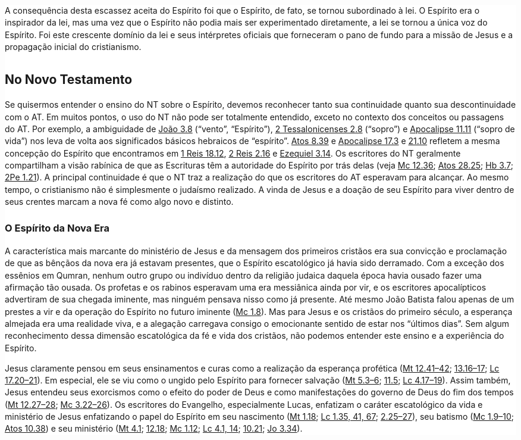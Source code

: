 A consequência desta escassez aceita do Espírito foi que o Espírito, de fato, se tornou subordinado à lei. O Espírito era o inspirador da lei, mas uma vez que o Espírito não podia mais ser experimentado diretamente, a lei se tornou a única voz do Espírito. Foi este crescente domínio da lei e seus intérpretes oficiais que forneceram o pano de fundo para a missão de Jesus e a propagação inicial do cristianismo.

No Novo Testamento
------------------

Se quisermos entender o ensino do NT sobre o Espírito, devemos reconhecer tanto sua continuidade quanto sua descontinuidade com o AT. Em muitos pontos, o uso do NT não pode ser totalmente entendido, exceto no contexto dos conceitos ou passagens do AT. Por exemplo, a ambiguidade de [João 3\.8](https://ref.ly/John3:8) (“vento”, “Espírito”), [2 Tessalonicenses 2\.8](https://ref.ly/2Thess2:8) (“sopro”) e [Apocalipse 11\.11](https://ref.ly/Rev11:11) (“sopro de vida”) nos leva de volta aos significados básicos hebraicos de “espírito”. [Atos 8\.39](https://ref.ly/Acts8:39) e [Apocalipse 17\.3](https://ref.ly/Rev17:3) e [21\.10](https://ref.ly/Rev21:10) refletem a mesma concepção do Espírito que encontramos em [1 Reis 18\.12](https://ref.ly/1Kgs18:12), [2 Reis 2\.16](https://ref.ly/2Kgs2:16) e [Ezequiel 3\.14](https://ref.ly/Ezek3:14). Os escritores do NT geralmente compartilham a visão rabínica de que as Escrituras têm a autoridade do Espírito por trás delas (veja [Mc 12\.36](https://ref.ly/Mark12:36); [Atos 28\.25](https://ref.ly/Acts28:25); [Hb 3\.7](https://ref.ly/Heb3:7); [2Pe 1\.21](https://ref.ly/2Pet1:21)). A principal continuidade é que o NT traz a realização do que os escritores do AT esperavam para alcançar. Ao mesmo tempo, o cristianismo não é simplesmente o judaísmo realizado. A vinda de Jesus e a doação de seu Espírito para viver dentro de seus crentes marcam a nova fé como algo novo e distinto.

### O Espírito da Nova Era

A característica mais marcante do ministério de Jesus e da mensagem dos primeiros cristãos era sua convicção e proclamação de que as bênçãos da nova era já estavam presentes, que o Espírito escatológico já havia sido derramado. Com a exceção dos essênios em Qumran, nenhum outro grupo ou indivíduo dentro da religião judaica daquela época havia ousado fazer uma afirmação tão ousada. Os profetas e os rabinos esperavam uma era messiânica ainda por vir, e os escritores apocalípticos advertiram de sua chegada iminente, mas ninguém pensava nisso como já presente. Até mesmo João Batista falou apenas de um prestes a vir e da operação do Espírito no futuro iminente ([Mc 1\.8](https://ref.ly/Mark1:8)). Mas para Jesus e os cristãos do primeiro século, a esperança almejada era uma realidade viva, e a alegação carregava consigo o emocionante sentido de estar nos “últimos dias”. Sem algum reconhecimento dessa dimensão escatológica da fé e vida dos cristãos, não podemos entender este ensino e a experiência do Espírito.

Jesus claramente pensou em seus ensinamentos e curas como a realização da esperança profética ([Mt 12\.41–42](https://ref.ly/Matt12:41-Matt12:42); [13\.16–17](https://ref.ly/Matt13:16-Matt13:17); [Lc 17\.20–21](https://ref.ly/Luke17:20-Luke17:21)). Em especial, ele se viu como o ungido pelo Espírito para fornecer salvação ([Mt 5\.3–6](https://ref.ly/Matt5:3-Matt5:6); [11\.5](https://ref.ly/Matt11:5); [Lc 4\.17–19](https://ref.ly/Luke4:17-Luke4:19)). Assim também, Jesus entendeu seus exorcismos como o efeito do poder de Deus e como manifestações do governo de Deus do fim dos tempos ([Mt 12\.27–28](https://ref.ly/Matt12:27-Matt12:28); [Mc 3\.22–26](https://ref.ly/Mark3:22-Mark3:26)). Os escritores do Evangelho, especialmente Lucas, enfatizam o caráter escatológico da vida e ministério de Jesus enfatizando o papel do Espírito em seu nascimento ([Mt 1\.18](https://ref.ly/Matt1:18); [Lc 1\.35, 41, 67](https://ref.ly/Luke1:35); [2\.25–27](https://ref.ly/Luke2:25-Luke2:27)), seu batismo ([Mc 1\.9–10](https://ref.ly/Mark1:9-Mark1:10); [Atos 10\.38](https://ref.ly/Acts10:38)) e seu ministério ([Mt 4\.1](https://ref.ly/Matt4:1); [12\.18](https://ref.ly/Matt12:18); [Mc 1\.12](https://ref.ly/Mark1:12); [Lc 4\.1, 14](https://ref.ly/Luke4:1); [10\.21](https://ref.ly/Luke10:21); [Jo 3\.34](https://ref.ly/John3:34)).
